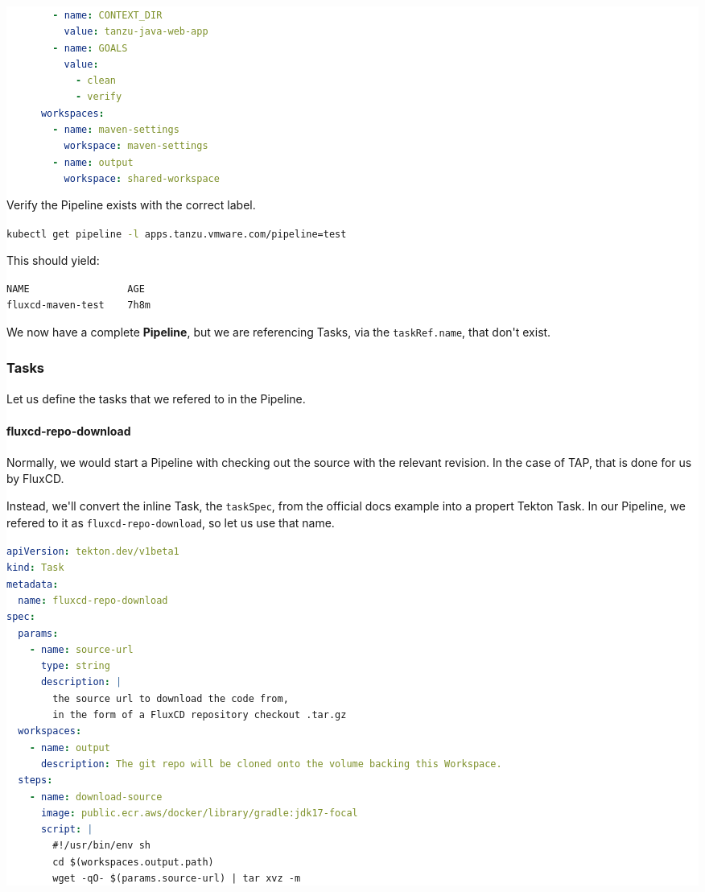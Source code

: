 ```yaml hl_lines="25-40"
        - name: CONTEXT_DIR
          value: tanzu-java-web-app
        - name: GOALS
          value:
            - clean
            - verify
      workspaces:
        - name: maven-settings
          workspace: maven-settings
        - name: output
          workspace: shared-workspace
```

Verify the Pipeline exists with the correct label.

```sh
kubectl get pipeline -l apps.tanzu.vmware.com/pipeline=test
```

This should yield:

```sh
NAME                 AGE
fluxcd-maven-test    7h8m
```

We now have a complete **Pipeline**, but we are referencing Tasks, via the `taskRef.name`, that don't exist.

### Tasks

Let us define the tasks that we refered to in the Pipeline.

#### fluxcd-repo-download

Normally, we would start a Pipeline with checking out the source with the relevant revision.
In the case of TAP, that is done for us by FluxCD.

Instead, we'll convert the inline Task, the `taskSpec`, from the official docs example into a propert Tekton Task.
In our Pipeline, we refered to it as `fluxcd-repo-download`, so let us use that name.

```yaml title="task-fluxcd-repo-download.yaml"
apiVersion: tekton.dev/v1beta1
kind: Task
metadata:
  name: fluxcd-repo-download
spec:
  params:
    - name: source-url
      type: string
      description: |
        the source url to download the code from, 
        in the form of a FluxCD repository checkout .tar.gz
  workspaces:
    - name: output
      description: The git repo will be cloned onto the volume backing this Workspace.
  steps:
    - name: download-source
      image: public.ecr.aws/docker/library/gradle:jdk17-focal
      script: |
        #!/usr/bin/env sh
        cd $(workspaces.output.path)
        wget -qO- $(params.source-url) | tar xvz -m
```
